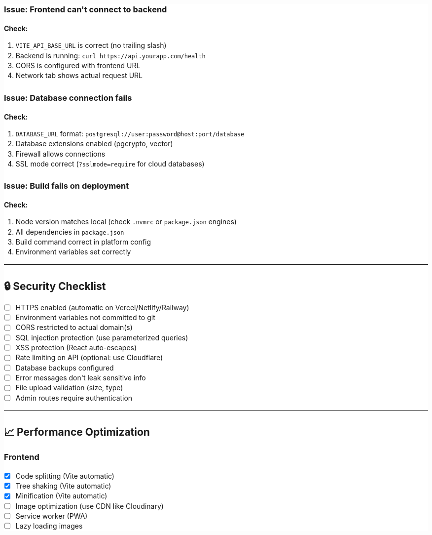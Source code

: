 ### Issue: Frontend can't connect to backend

**Check:**

1. `VITE_API_BASE_URL` is correct (no trailing slash)
2. Backend is running: `curl https://api.yourapp.com/health`
3. CORS is configured with frontend URL
4. Network tab shows actual request URL

### Issue: Database connection fails

**Check:**

1. `DATABASE_URL` format: `postgresql://user:password@host:port/database`
2. Database extensions enabled (pgcrypto, vector)
3. Firewall allows connections
4. SSL mode correct (`?sslmode=require` for cloud databases)

### Issue: Build fails on deployment

**Check:**

1. Node version matches local (check `.nvmrc` or `package.json` engines)
2. All dependencies in `package.json`
3. Build command correct in platform config
4. Environment variables set correctly

---

## 🔒 Security Checklist

- [ ] HTTPS enabled (automatic on Vercel/Netlify/Railway)
- [ ] Environment variables not committed to git
- [ ] CORS restricted to actual domain(s)
- [ ] SQL injection protection (use parameterized queries)
- [ ] XSS protection (React auto-escapes)
- [ ] Rate limiting on API (optional: use Cloudflare)
- [ ] Database backups configured
- [ ] Error messages don't leak sensitive info
- [ ] File upload validation (size, type)
- [ ] Admin routes require authentication

---

## 📈 Performance Optimization

### Frontend

- [x] Code splitting (Vite automatic)
- [x] Tree shaking (Vite automatic)
- [x] Minification (Vite automatic)
- [ ] Image optimization (use CDN like Cloudinary)
- [ ] Service worker (PWA)
- [ ] Lazy loading images
